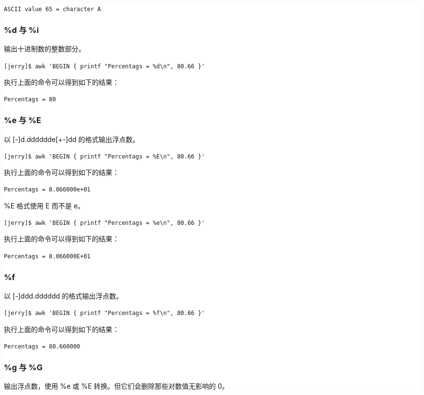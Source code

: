 ```
ASCII value 65 = character A
```  

### %d 与 %i  

输出十进制数的整数部分。  

```
[jerry]$ awk 'BEGIN { printf "Percentags = %d\n", 80.66 }'
```  

执行上面的命令可以得到如下的结果：  

```
Percentags = 80
```  

### %e 与 %E  

以 [-]d.dddddde[+-]dd 的格式输出浮点数。  

```
[jerry]$ awk 'BEGIN { printf "Percentags = %E\n", 80.66 }'
```  

执行上面的命令可以得到如下的结果：  

```
Percentags = 8.066000e+01
```  

%E 格式使用 E 而不是 e。  

```
[jerry]$ awk 'BEGIN { printf "Percentags = %e\n", 80.66 }'
```  

执行上面的命令可以得到如下的结果：  

```
Percentags = 8.066000E+01
```  

### %f  

以 [-]ddd.dddddd 的格式输出浮点数。  

```
[jerry]$ awk 'BEGIN { printf "Percentags = %f\n", 80.66 }'
```  

执行上面的命令可以得到如下的结果：  

```
Percentags = 80.660000
```  

### %g 与 %G  

输出浮点数，使用 %e 或 %E 转换。但它们会删除那些对数值无影响的 0。
